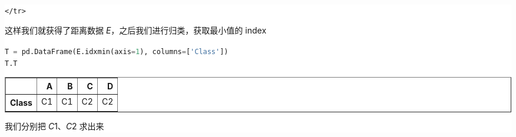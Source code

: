     </tr>
  </tbody>
</table>
</div>



这样我们就获得了距离数据 $E$，之后我们进行归类，获取最小值的 index


```python
T = pd.DataFrame(E.idxmin(axis=1), columns=['Class'])
T.T
```




<div>
<style scoped>
    .dataframe tbody tr th:only-of-type {
        vertical-align: middle;
    }

    .dataframe tbody tr th {
        vertical-align: top;
    }

    .dataframe thead th {
        text-align: right;
    }
</style>
<table border="1" class="dataframe">
  <thead>
    <tr style="text-align: right;">
      <th></th>
      <th>A</th>
      <th>B</th>
      <th>C</th>
      <th>D</th>
    </tr>
  </thead>
  <tbody>
    <tr>
      <th>Class</th>
      <td>C1</td>
      <td>C1</td>
      <td>C2</td>
      <td>C2</td>
    </tr>
  </tbody>
</table>
</div>



我们分别把 $C1、C2$ 求出来
